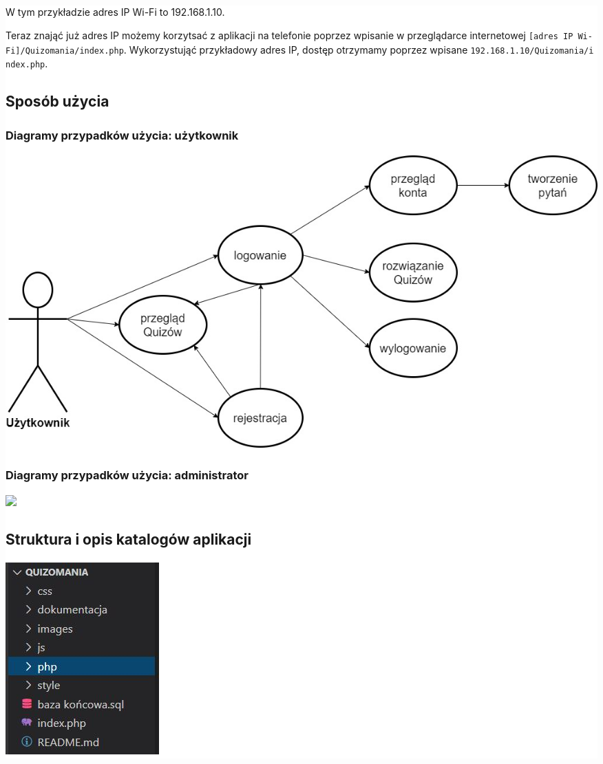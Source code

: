 W tym przykładzie adres IP Wi-Fi to 192.168.1.10.

Teraz znająć już adres IP możemy korzytsać z aplikacji na telefonie poprzez wpisanie w przeglądarce internetowej `[adres IP Wi-Fi]/Quizomania/index.php`. Wykorzystująć przykładowy adres IP, dostęp otrzymamy poprzez wpisane `192.168.1.10/Quizomania/index.php`.

## Sposób użycia
### Diagramy przypadków użycia: użytkownik

![](dokumentacja/Przypadki%20użycia/Użytkownik.jpg)

### Diagramy przypadków użycia: administrator

![](dokumentacja/Przypadki%20użycia/Admin.jpg)


## Struktura i opis katalogów aplikacji

![](dokumentacja/katalogi.JPG)
